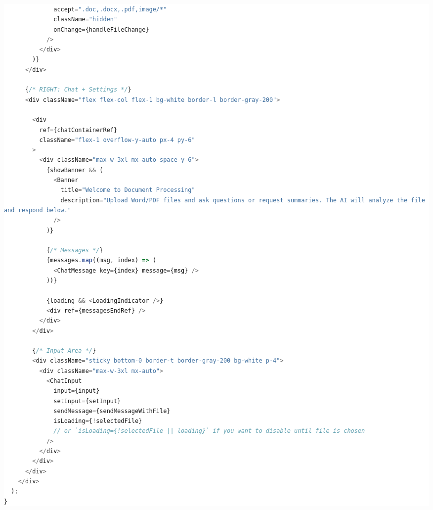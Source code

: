 ```javascript
              accept=".doc,.docx,.pdf,image/*"
              className="hidden"
              onChange={handleFileChange}
            />
          </div>
        )}
      </div>

      {/* RIGHT: Chat + Settings */}
      <div className="flex flex-col flex-1 bg-white border-l border-gray-200">
        
        <div
          ref={chatContainerRef}
          className="flex-1 overflow-y-auto px-4 py-6"
        >
          <div className="max-w-3xl mx-auto space-y-6">
            {showBanner && (
              <Banner
                title="Welcome to Document Processing"
                description="Upload Word/PDF files and ask questions or request summaries. The AI will analyze the file and respond below."
              />
            )}

            {/* Messages */}
            {messages.map((msg, index) => (
              <ChatMessage key={index} message={msg} />
            ))}

            {loading && <LoadingIndicator />}
            <div ref={messagesEndRef} />
          </div>
        </div>

        {/* Input Area */}
        <div className="sticky bottom-0 border-t border-gray-200 bg-white p-4">
          <div className="max-w-3xl mx-auto">
            <ChatInput
              input={input}
              setInput={setInput}
              sendMessage={sendMessageWithFile}
              isLoading={!selectedFile}
              // or `isLoading={!selectedFile || loading}` if you want to disable until file is chosen
            />
          </div>
        </div>
      </div>
    </div>
  );
}
```
